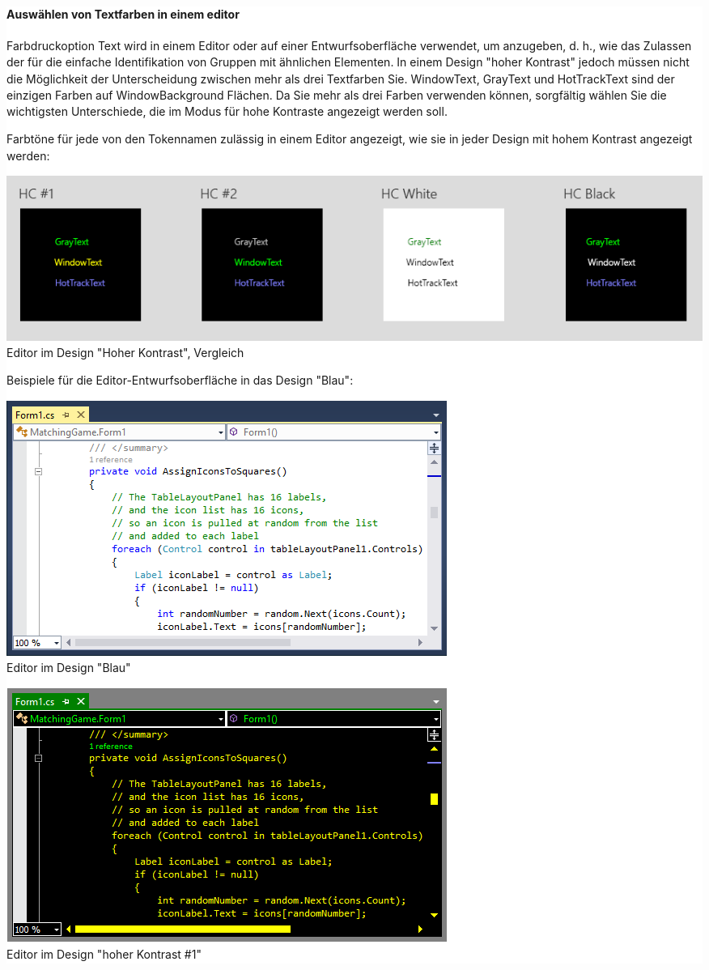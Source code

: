 #### <a name="choosing-text-colors-in-an-editor"></a>Auswählen von Textfarben in einem editor  
Farbdruckoption Text wird in einem Editor oder auf einer Entwurfsoberfläche verwendet, um anzugeben, d. h., wie das Zulassen der für die einfache Identifikation von Gruppen mit ähnlichen Elementen. In einem Design "hoher Kontrast" jedoch müssen nicht die Möglichkeit der Unterscheidung zwischen mehr als drei Textfarben Sie. WindowText, GrayText und HotTrackText sind der einzigen Farben auf WindowBackground Flächen. Da Sie mehr als drei Farben verwenden können, sorgfältig wählen Sie die wichtigsten Unterschiede, die im Modus für hohe Kontraste angezeigt werden soll.  
  
Farbtöne für jede von den Tokennamen zulässig in einem Editor angezeigt, wie sie in jeder Design mit hohem Kontrast angezeigt werden:  
  
![Hoher Kontrast Editor Vergleich](../../extensibility/ux-guidelines/media/030303-b_hceditorcomparison.png "030303 B_HCEditorComparison")<br />Editor im Design "Hoher Kontrast", Vergleich
  
Beispiele für die Editor-Entwurfsoberfläche in das Design "Blau":  
  
![Editor im Design "Blau"](../../extensibility/ux-guidelines/media/030303-c_editorblue.png "030303 C_EditorBlue")<br />Editor im Design "Blau"
  
![Editor im Design "hoher Kontrast #1"](../../extensibility/ux-guidelines/media/030303-d_editorhc1.png "030303 d_EditorHC1")<br />Editor im Design "hoher Kontrast #1"
  